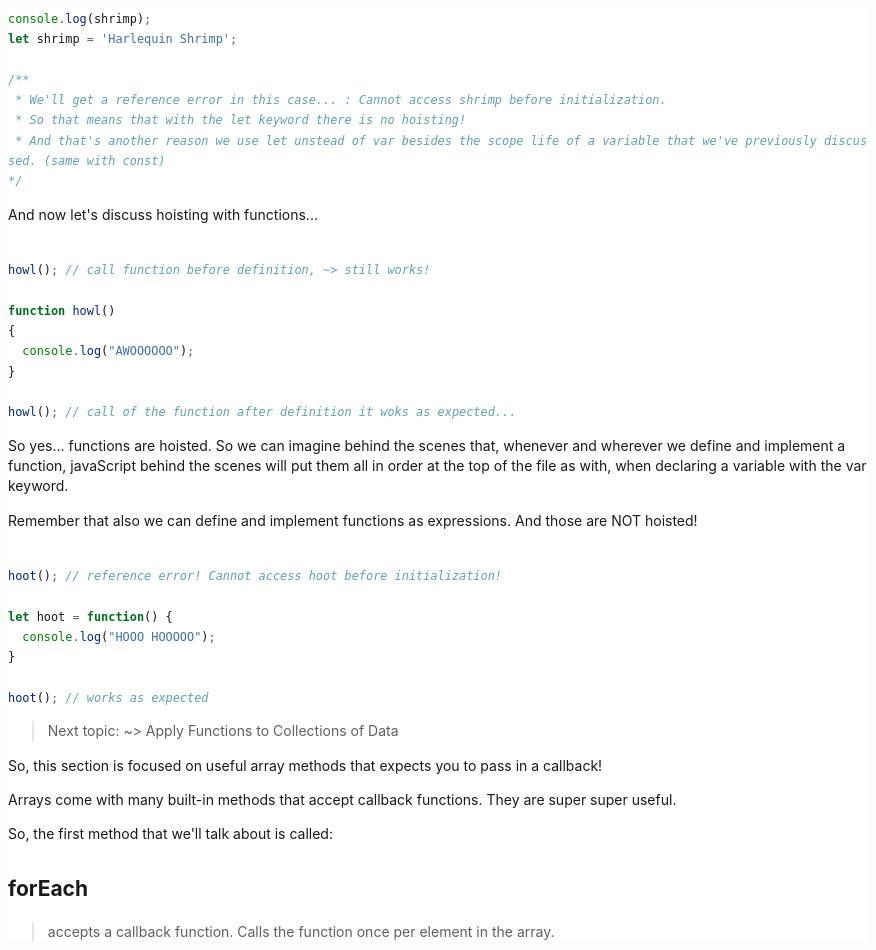 ```javascript
console.log(shrimp);
let shrimp = 'Harlequin Shrimp';

/**
 * We'll get a reference error in this case... : Cannot access shrimp before initialization.
 * So that means that with the let keyword there is no hoisting!
 * And that's another reason we use let unstead of var besides the scope life of a variable that we've previously discussed. (same with const)
*/
```

And now let's discuss hoisting with functions...

```javascript

howl(); // call function before definition, ~> still works!

function howl()
{
  console.log("AWOOOOOO");
}

howl(); // call of the function after definition it woks as expected...
```

So yes... functions are hoisted. So we can imagine behind the scenes that, whenever and wherever we define and implement a function, javaScript behind the scenes will put them all in order at the top of the file as with, when declaring a variable with the var keyword.

Remember that also we can define and implement functions as expressions.
And those are NOT hoisted!

```javascript

hoot(); // reference error! Cannot access hoot before initialization!

let hoot = function() {
  console.log("HOOO HOOOOO");
}

hoot(); // works as expected
```

> Next topic: ~> Apply Functions to Collections of Data

So, this section is focused on useful array methods that expects you to pass in a callback!

Arrays come with many built-in methods that accept callback functions.
They are super super useful.

So, the first method that we'll talk about is called:

## forEach

> accepts a callback function.
> Calls the function once per element in the array.
